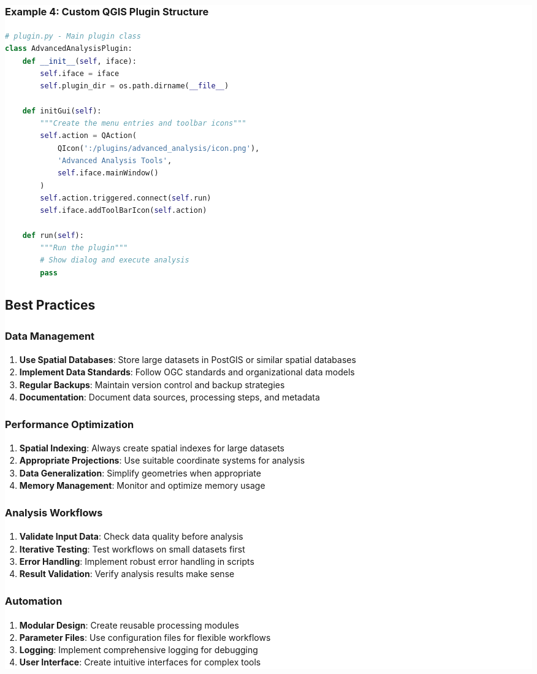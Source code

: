 ### Example 4: Custom QGIS Plugin Structure
```python
# plugin.py - Main plugin class
class AdvancedAnalysisPlugin:
    def __init__(self, iface):
        self.iface = iface
        self.plugin_dir = os.path.dirname(__file__)
    
    def initGui(self):
        """Create the menu entries and toolbar icons"""
        self.action = QAction(
            QIcon(':/plugins/advanced_analysis/icon.png'),
            'Advanced Analysis Tools',
            self.iface.mainWindow()
        )
        self.action.triggered.connect(self.run)
        self.iface.addToolBarIcon(self.action)
    
    def run(self):
        """Run the plugin"""
        # Show dialog and execute analysis
        pass
```

## Best Practices

### Data Management
1. **Use Spatial Databases**: Store large datasets in PostGIS or similar spatial databases
2. **Implement Data Standards**: Follow OGC standards and organizational data models
3. **Regular Backups**: Maintain version control and backup strategies
4. **Documentation**: Document data sources, processing steps, and metadata

### Performance Optimization
1. **Spatial Indexing**: Always create spatial indexes for large datasets
2. **Appropriate Projections**: Use suitable coordinate systems for analysis
3. **Data Generalization**: Simplify geometries when appropriate
4. **Memory Management**: Monitor and optimize memory usage

### Analysis Workflows
1. **Validate Input Data**: Check data quality before analysis
2. **Iterative Testing**: Test workflows on small datasets first
3. **Error Handling**: Implement robust error handling in scripts
4. **Result Validation**: Verify analysis results make sense

### Automation
1. **Modular Design**: Create reusable processing modules
2. **Parameter Files**: Use configuration files for flexible workflows
3. **Logging**: Implement comprehensive logging for debugging
4. **User Interface**: Create intuitive interfaces for complex tools
